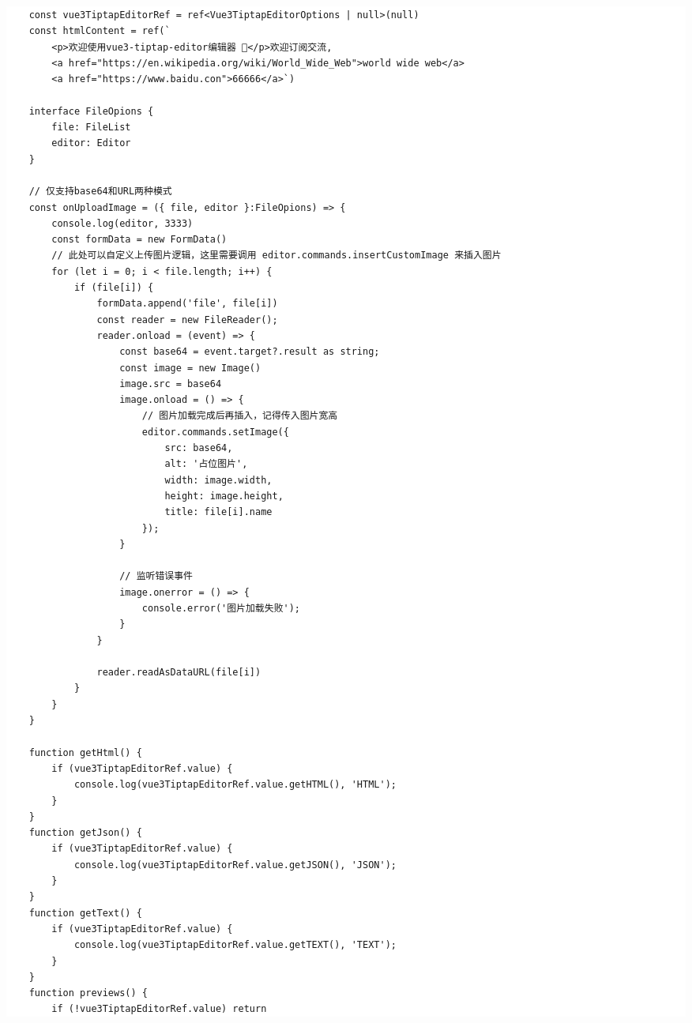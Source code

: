 ```vue
    const vue3TiptapEditorRef = ref<Vue3TiptapEditorOptions | null>(null)
    const htmlContent = ref(`
        <p>欢迎使用vue3-tiptap-editor编辑器 🎉</p>欢迎订阅交流,
        <a href="https://en.wikipedia.org/wiki/World_Wide_Web">world wide web</a>
        <a href="https://www.baidu.con">66666</a>`)

    interface FileOpions {
        file: FileList
        editor: Editor
    }

    // 仅支持base64和URL两种模式
    const onUploadImage = ({ file, editor }:FileOpions) => {
        console.log(editor, 3333)
        const formData = new FormData()
        // 此处可以自定义上传图片逻辑，这里需要调用 editor.commands.insertCustomImage 来插入图片
        for (let i = 0; i < file.length; i++) {
            if (file[i]) {
                formData.append('file', file[i])
                const reader = new FileReader();
                reader.onload = (event) => {
                    const base64 = event.target?.result as string;
                    const image = new Image()
                    image.src = base64
                    image.onload = () => {
                        // 图片加载完成后再插入，记得传入图片宽高
                        editor.commands.setImage({ 
                            src: base64, 
                            alt: '占位图片', 
                            width: image.width, 
                            height: image.height,
                            title: file[i].name 
                        });
                    }
                    
                    // 监听错误事件
                    image.onerror = () => {
                        console.error('图片加载失败');
                    }
                }

                reader.readAsDataURL(file[i])
            }
        }
    }

    function getHtml() {
        if (vue3TiptapEditorRef.value) {
            console.log(vue3TiptapEditorRef.value.getHTML(), 'HTML');
        }
    }
    function getJson() {
        if (vue3TiptapEditorRef.value) {
            console.log(vue3TiptapEditorRef.value.getJSON(), 'JSON');
        }
    }
    function getText() {
        if (vue3TiptapEditorRef.value) {
            console.log(vue3TiptapEditorRef.value.getTEXT(), 'TEXT');
        }
    }
    function previews() {
        if (!vue3TiptapEditorRef.value) return
```